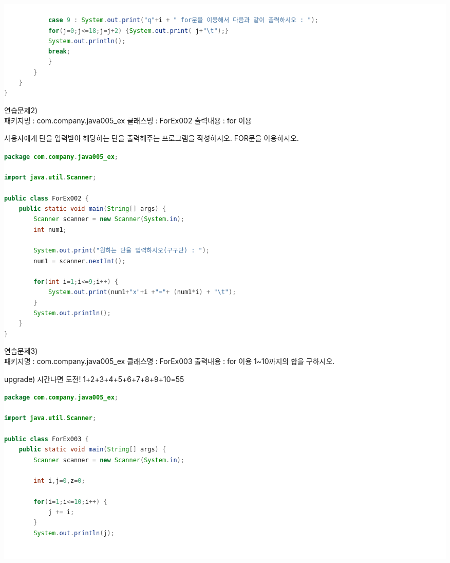 ```java
			
			case 9 : System.out.print("q"+i + " for문을 이용해서 다음과 같이 출력하시오 : ");
			for(j=0;j<=18;j=j+2) {System.out.print( j+"\t");}
			System.out.println();
			break;
			}
		}
	}
}
```

연습문제2)  
패키지명 : com.company.java005_ex
클래스명 :  ForEx002
출력내용 :   for 이용

   사용자에게 단을 입력받아 해당하는 
   단을 출력해주는 프로그램을 작성하시오. FOR문을 이용하시오.

```java
package com.company.java005_ex;

import java.util.Scanner;

public class ForEx002 {
	public static void main(String[] args) {
		Scanner scanner = new Scanner(System.in);
		int num1;
		
		System.out.print("원하는 단을 입력하시오(구구단) : ");
		num1 = scanner.nextInt();
		
		for(int i=1;i<=9;i++) {
			System.out.print(num1+"x"+i +"="+ (num1*i) + "\t");
		}
		System.out.println();
	}
}
```

연습문제3)  
패키지명 : com.company.java005_ex
클래스명 :  ForEx003
출력내용 :   for 이용
1~10까지의 합을 구하시오.

upgrade)  시간나면 도전!
1+2+3+4+5+6+7+8+9+10=55

```java
package com.company.java005_ex;

import java.util.Scanner;

public class ForEx003 {
	public static void main(String[] args) {
		Scanner scanner = new Scanner(System.in);
		
		int i,j=0,z=0;
		
		for(i=1;i<=10;i++) {
			j += i;
		}
		System.out.println(j);
		
		
```